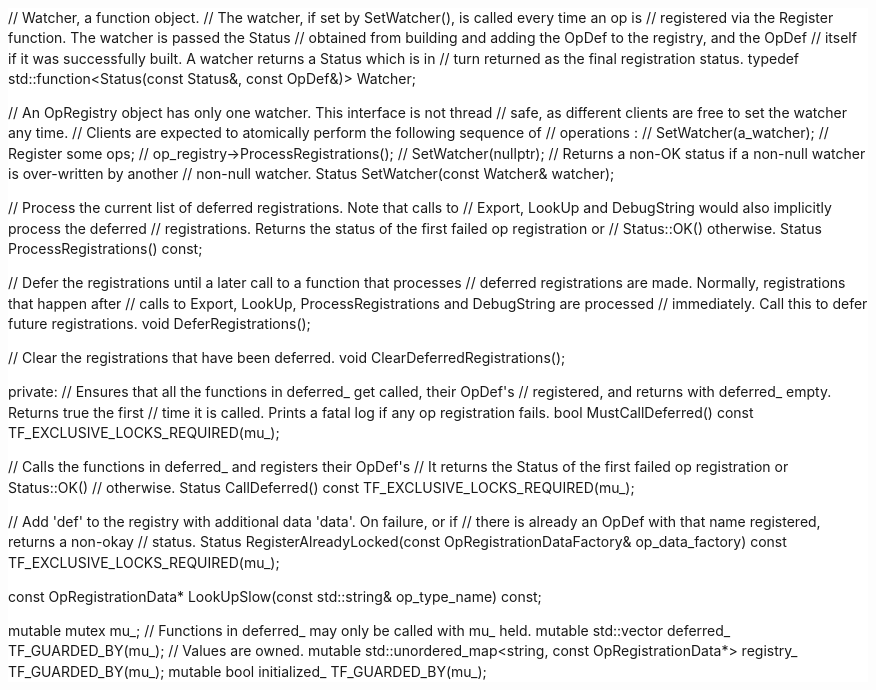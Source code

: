   // Watcher, a function object.
  // The watcher, if set by SetWatcher(), is called every time an op is
  // registered via the Register function. The watcher is passed the Status
  // obtained from building and adding the OpDef to the registry, and the OpDef
  // itself if it was successfully built. A watcher returns a Status which is in
  // turn returned as the final registration status.
  typedef std::function<Status(const Status&, const OpDef&)> Watcher;
 
  // An OpRegistry object has only one watcher. This interface is not thread
  // safe, as different clients are free to set the watcher any time.
  // Clients are expected to atomically perform the following sequence of
  // operations :
  // SetWatcher(a_watcher);
  // Register some ops;
  // op_registry->ProcessRegistrations();
  // SetWatcher(nullptr);
  // Returns a non-OK status if a non-null watcher is over-written by another
  // non-null watcher.
  Status SetWatcher(const Watcher& watcher);
 
  // Process the current list of deferred registrations. Note that calls to
  // Export, LookUp and DebugString would also implicitly process the deferred
  // registrations. Returns the status of the first failed op registration or
  // Status::OK() otherwise.
  Status ProcessRegistrations() const;
 
  // Defer the registrations until a later call to a function that processes
  // deferred registrations are made. Normally, registrations that happen after
  // calls to Export, LookUp, ProcessRegistrations and DebugString are processed
  // immediately. Call this to defer future registrations.
  void DeferRegistrations();
 
  // Clear the registrations that have been deferred.
  void ClearDeferredRegistrations();
 
 private:
  // Ensures that all the functions in deferred_ get called, their OpDef's
  // registered, and returns with deferred_ empty.  Returns true the first
  // time it is called. Prints a fatal log if any op registration fails.
  bool MustCallDeferred() const TF_EXCLUSIVE_LOCKS_REQUIRED(mu_);
 
  // Calls the functions in deferred_ and registers their OpDef's
  // It returns the Status of the first failed op registration or Status::OK()
  // otherwise.
  Status CallDeferred() const TF_EXCLUSIVE_LOCKS_REQUIRED(mu_);
 
  // Add 'def' to the registry with additional data 'data'. On failure, or if
  // there is already an OpDef with that name registered, returns a non-okay
  // status.
  Status RegisterAlreadyLocked(const OpRegistrationDataFactory& op_data_factory)
      const TF_EXCLUSIVE_LOCKS_REQUIRED(mu_);
 
  const OpRegistrationData* LookUpSlow(const std::string& op_type_name) const;
 
  mutable mutex mu_;
  // Functions in deferred_ may only be called with mu_ held.
  mutable std::vector<OpRegistrationDataFactory> deferred_ TF_GUARDED_BY(mu_);
  // Values are owned.
  mutable std::unordered_map<string, const OpRegistrationData*> registry_
      TF_GUARDED_BY(mu_);
  mutable bool initialized_ TF_GUARDED_BY(mu_);
 